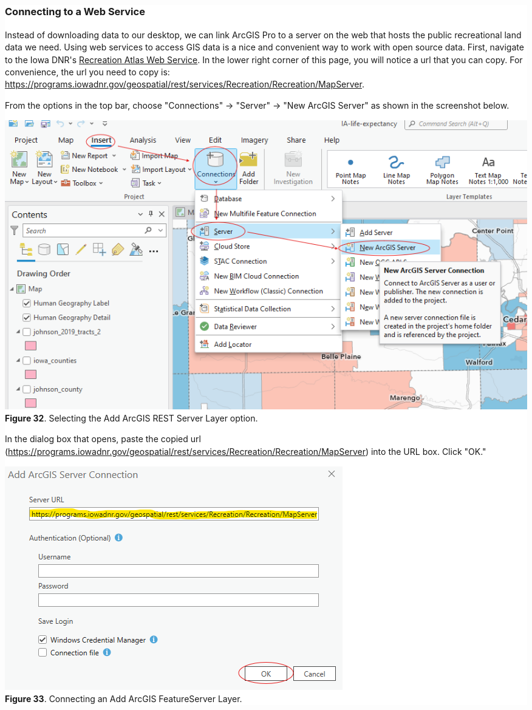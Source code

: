 ### Connecting to a Web Service

Instead of downloading data to our desktop, we can link ArcGIS Pro to a server on the web that hosts the public recreational land data we need. Using web services to access GIS data is a nice and convenient way to work with open source data. First, navigate to the Iowa DNR's [Recreation Atlas Web Service](https://iowadnr.maps.arcgis.com/home/item.html?id=c9a5551044a84ff6bf2fde343b9dac07). In the lower right corner of this page, you will notice a url that you can copy. For convenience, the url you need to copy is: https://programs.iowadnr.gov/geospatial/rest/services/Recreation/Recreation/MapServer.

From the options in the top bar, choose "Connections" -> "Server" -> "New ArcGIS Server" as shown in the screenshot below.

![Add ArcGIS REST Server Layer](images/add-rest-service-1.png)  
**Figure 32**. Selecting the Add ArcGIS REST Server Layer option.

In the dialog box that opens, paste the copied url (https://programs.iowadnr.gov/geospatial/rest/services/Recreation/Recreation/MapServer) into the URL box. Click "OK."

![Connecting ArcGIS FeatureServer Layer](images/add-feature-service-2.png)  
**Figure 33**. Connecting an Add ArcGIS FeatureServer Layer.

